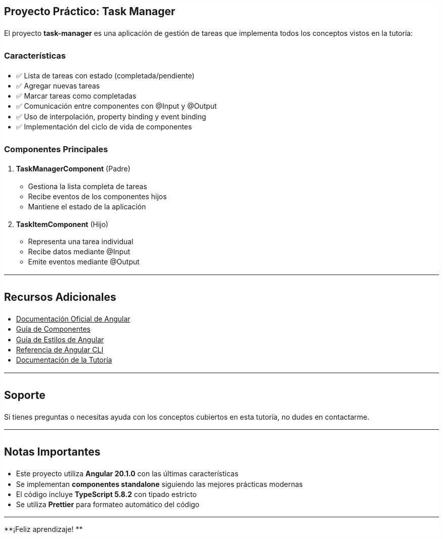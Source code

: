 
##  Proyecto Práctico:  Task Manager

El proyecto **task-manager** es una aplicación de gestión de tareas que implementa todos los conceptos vistos en la tutoría:

### **Características**
- ✅ Lista de tareas con estado (completada/pendiente)
- ✅ Agregar nuevas tareas
- ✅ Marcar tareas como completadas
- ✅ Comunicación entre componentes con @Input y @Output
- ✅ Uso de interpolación, property binding y event binding
- ✅ Implementación del ciclo de vida de componentes

### **Componentes Principales**

1. **TaskManagerComponent** (Padre)
   - Gestiona la lista completa de tareas
   - Recibe eventos de los componentes hijos
   - Mantiene el estado de la aplicación

2. **TaskItemComponent** (Hijo)
   - Representa una tarea individual
   - Recibe datos mediante @Input
   - Emite eventos mediante @Output

---

##  Recursos Adicionales

-  [Documentación Oficial de Angular](https://angular.dev)
-  [Guía de Componentes](https://angular.dev/guide/components)
-  [Guía de Estilos de Angular](https://angular.dev/style-guide)
-  [Referencia de Angular CLI](https://angular.dev/tools/cli)
-  [Documentación de la Tutoría](./01-components/docs/README.md)

---

##  Soporte

Si tienes preguntas o necesitas ayuda con los conceptos cubiertos en esta tutoría, no dudes en contactarme.

---

##  Notas Importantes

- Este proyecto utiliza **Angular 20.1.0** con las últimas características
- Se implementan **componentes standalone** siguiendo las mejores prácticas modernas
- El código incluye **TypeScript 5.8.2** con tipado estricto
- Se utiliza **Prettier** para formateo automático del código

---

**¡Feliz aprendizaje! **
